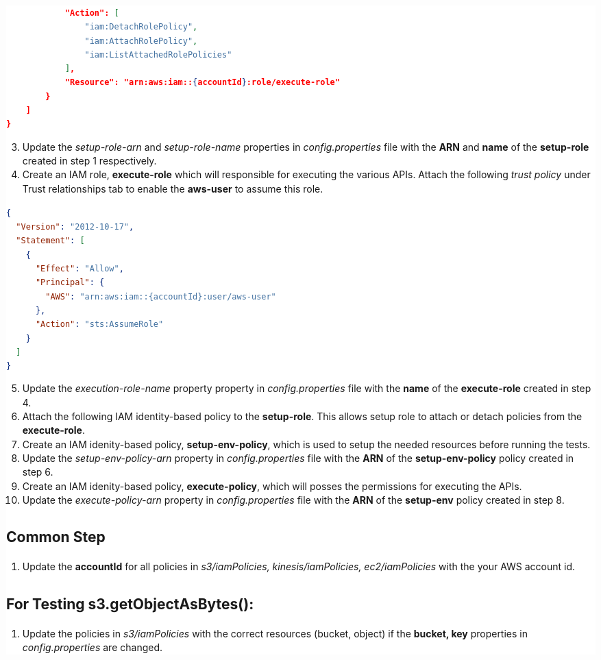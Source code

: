 ```json
            "Action": [
                "iam:DetachRolePolicy",
                "iam:AttachRolePolicy",
                "iam:ListAttachedRolePolicies"
            ],
            "Resource": "arn:aws:iam::{accountId}:role/execute-role"
        }
    ]
}
```

3.  Update the *setup-role-arn* and *setup-role-name* properties in *config.properties* file with the **ARN**  and **name** of the **setup-role** created in step 1 respectively.
4.	Create an IAM role, **execute-role** which will responsible for executing the various APIs. Attach the following *trust policy* under Trust relationships tab to enable the **aws-user** to assume this role.

```json
{
  "Version": "2012-10-17",
  "Statement": [
    {
      "Effect": "Allow",
      "Principal": {
        "AWS": "arn:aws:iam::{accountId}:user/aws-user"
      },
      "Action": "sts:AssumeRole"
    }
  ]
}
```
5.	Update the *execution-role-name* property property in *config.properties* file with the **name** of the **execute-role** created in step 4.
6.  Attach the following IAM identity-based policy to the **setup-role**. This allows setup role to attach or detach policies from the **execute-role**.
7.  Create an IAM idenity-based policy, **setup-env-policy**, which is used to setup the needed resources before running the tests.
8.  Update the *setup-env-policy-arn* property in *config.properties* file with the **ARN** of the **setup-env-policy** policy created in step 6.
9.  Create an IAM idenity-based policy, **execute-policy**, which will posses the permissions for executing the APIs.
10.  Update the *execute-policy-arn* property in *config.properties* file with the **ARN** of the **setup-env** policy created in step 8.


## Common Step
1.  Update the **accountId** for all policies in *s3/iamPolicies, kinesis/iamPolicies, ec2/iamPolicies* with the your AWS account id.

## For Testing s3.getObjectAsBytes():
1. Update the policies in *s3/iamPolicies* with the correct resources (bucket, object) if the **bucket, key** properties in *config.properties* are changed.
